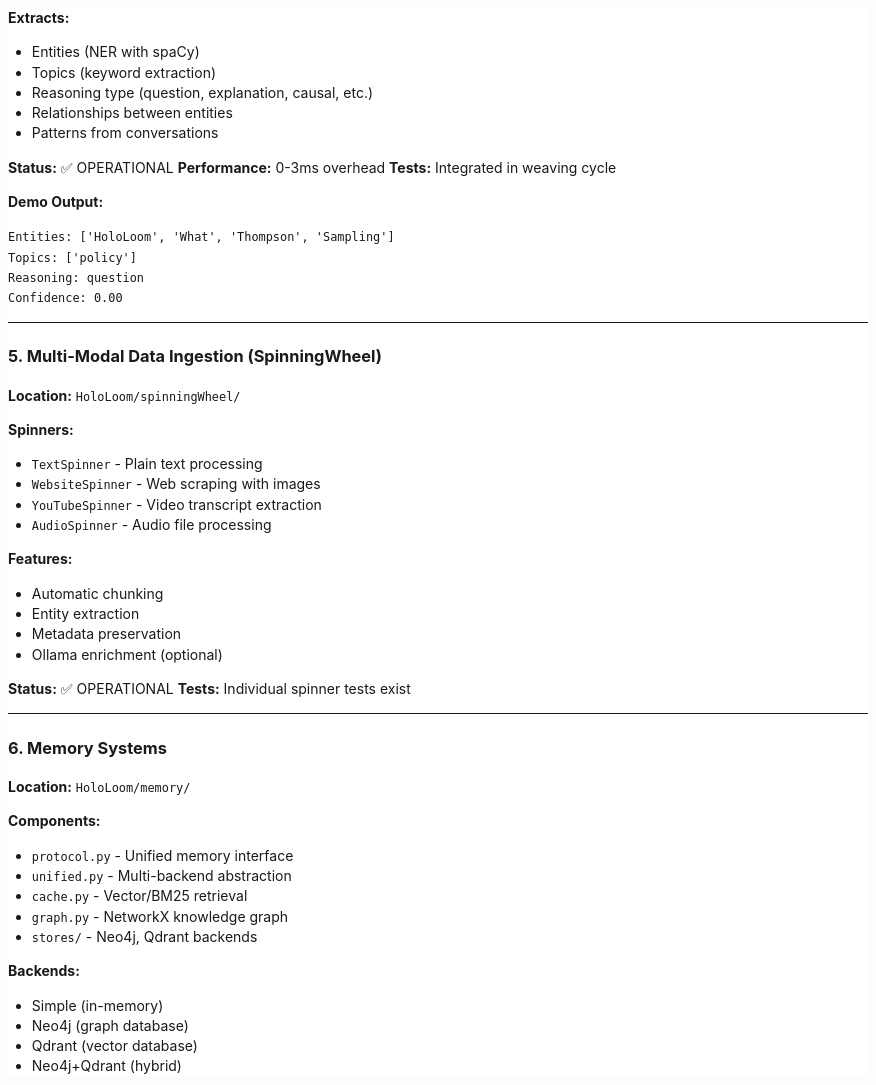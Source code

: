 **Extracts:**
- Entities (NER with spaCy)
- Topics (keyword extraction)
- Reasoning type (question, explanation, causal, etc.)
- Relationships between entities
- Patterns from conversations

**Status:** ✅ OPERATIONAL
**Performance:** 0-3ms overhead
**Tests:** Integrated in weaving cycle

**Demo Output:**
```
Entities: ['HoloLoom', 'What', 'Thompson', 'Sampling']
Topics: ['policy']
Reasoning: question
Confidence: 0.00
```

---

### 5. Multi-Modal Data Ingestion (SpinningWheel)

**Location:** `HoloLoom/spinningWheel/`

**Spinners:**
- `TextSpinner` - Plain text processing
- `WebsiteSpinner` - Web scraping with images
- `YouTubeSpinner` - Video transcript extraction
- `AudioSpinner` - Audio file processing

**Features:**
- Automatic chunking
- Entity extraction
- Metadata preservation
- Ollama enrichment (optional)

**Status:** ✅ OPERATIONAL
**Tests:** Individual spinner tests exist

---

### 6. Memory Systems

**Location:** `HoloLoom/memory/`

**Components:**
- `protocol.py` - Unified memory interface
- `unified.py` - Multi-backend abstraction
- `cache.py` - Vector/BM25 retrieval
- `graph.py` - NetworkX knowledge graph
- `stores/` - Neo4j, Qdrant backends

**Backends:**
- Simple (in-memory)
- Neo4j (graph database)
- Qdrant (vector database)
- Neo4j+Qdrant (hybrid)
